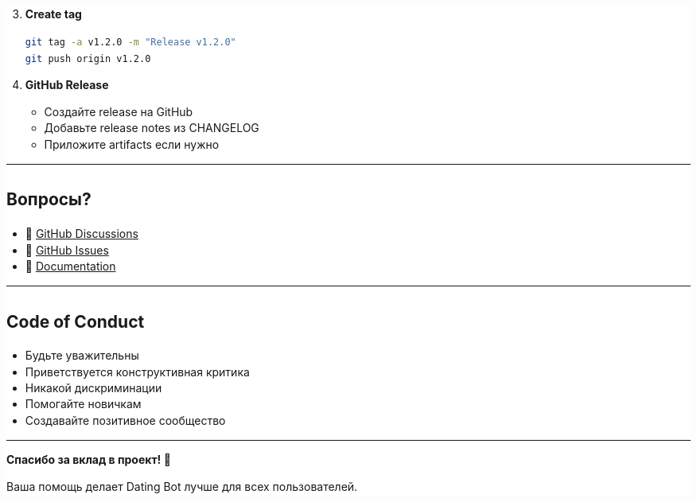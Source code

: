 3. **Create tag**
   ```bash
   git tag -a v1.2.0 -m "Release v1.2.0"
   git push origin v1.2.0
   ```

4. **GitHub Release**
   - Создайте release на GitHub
   - Добавьте release notes из CHANGELOG
   - Приложите artifacts если нужно

---

## Вопросы?

- 💬 [GitHub Discussions](https://github.com/erliona/dating/discussions)
- 🐛 [GitHub Issues](https://github.com/erliona/dating/issues)
- 📖 [Documentation](docs/)

---

## Code of Conduct

- Будьте уважительны
- Приветствуется конструктивная критика
- Никакой дискриминации
- Помогайте новичкам
- Создавайте позитивное сообщество

---

**Спасибо за вклад в проект! 🎉**

Ваша помощь делает Dating Bot лучше для всех пользователей.
